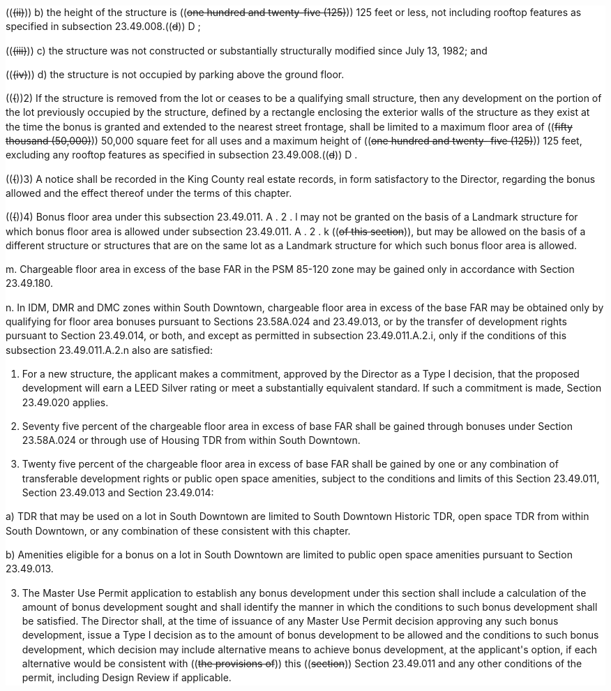  ((~~(ii)~~))  b)  the height of the structure is ((~~one hundred and twenty-five (125)~~))  125  feet or less, not including rooftop features as specified in subsection 23.49.008.((~~d~~)) D ;

 ((~~(iii)~~))  c)  the structure was not constructed or substantially structurally modified since July 13, 1982; and

 ((~~(iv)~~))  d)  the structure is not occupied by parking above the ground floor.

 ((~~(~~))2) If the structure is removed from the lot or ceases to be a qualifying small structure, then any development on the portion of the lot previously occupied by the structure, defined by a rectangle enclosing the exterior walls of the structure as they exist at the time the bonus is granted and extended to the nearest street frontage, shall be limited to a maximum floor area of ((~~fifty thousand (50,000)~~)) 50,000  square feet for all uses and a maximum height of ((~~one hundred and twenty- five (125)~~)) 125  feet, excluding any rooftop features as specified in subsection 23.49.008.((~~d~~)) D .

 ((~~(~~))3) A notice shall be recorded in the King County real estate records, in form satisfactory to the Director, regarding the bonus allowed and the effect thereof under the terms of this chapter.

 ((~~(~~))4) Bonus floor area under this subsection  23.49.011. A . 2 . l may not be granted on the basis of a Landmark structure for which bonus floor area is allowed under subsection  23.49.011. A . 2 . k ((~~of this section~~)), but may be allowed on the basis of a different structure or structures that are on the same lot as a Landmark structure for which such bonus floor area is allowed.

 m. Chargeable floor area in excess of the base FAR in the PSM 85-120 zone may be gained only in accordance with Section 23.49.180.

 n. In IDM, DMR and DMC zones within South Downtown, chargeable floor area in excess of the base FAR may be obtained only by qualifying for floor area bonuses pursuant to Sections 23.58A.024 and 23.49.013, or by the transfer of development rights pursuant to Section 23.49.014, or both, and except as permitted in subsection 23.49.011.A.2.i, only if the conditions of this subsection 23.49.011.A.2.n also are satisfied:

 1) For a new structure, the applicant makes a commitment, approved by the Director as a Type I decision, that the proposed development will earn a LEED Silver rating or meet a substantially equivalent standard. If such a commitment is made, Section 23.49.020 applies.

 2) Seventy five percent of the chargeable floor area in excess of base FAR shall be gained through bonuses under Section 23.58A.024 or through use of Housing TDR from within South Downtown.

 3) Twenty five percent of the chargeable floor area in excess of base FAR shall be gained by one or any combination of transferable development rights or public open space amenities, subject to the conditions and limits of this Section 23.49.011, Section 23.49.013 and Section 23.49.014:

 a) TDR that may be used on a lot in South Downtown are limited to South Downtown Historic TDR, open space TDR from within South Downtown, or any combination of these consistent with this chapter.

 b) Amenities eligible for a bonus on a lot in South Downtown are limited to public open space amenities pursuant to Section 23.49.013.

 3. The Master Use Permit application to establish any bonus development under this section shall include a calculation of the amount of bonus development sought and shall identify the manner in which the conditions to such bonus development shall be satisfied. The Director shall, at the time of issuance of any Master Use Permit decision approving any such bonus development, issue a Type I decision as to the amount of bonus development to be allowed and the conditions to such bonus development, which decision may include alternative means to achieve bonus development, at the applicant's option, if each alternative would be consistent with ((~~the provisions of~~)) this ((~~section~~))  Section 23.49.011  and any other conditions of the permit, including Design Review if applicable.
